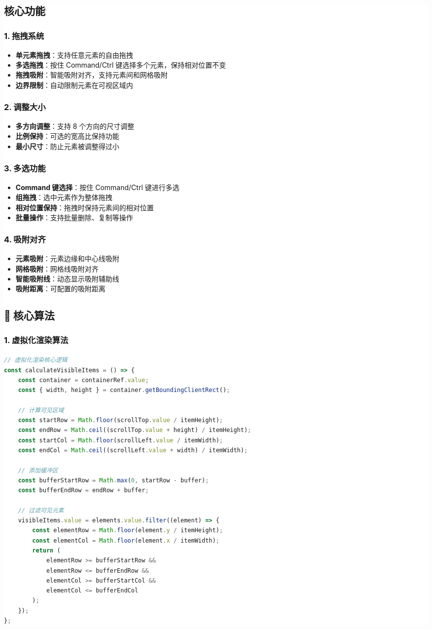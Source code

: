 ## 核心功能

### 1. 拖拽系统

-   **单元素拖拽**：支持任意元素的自由拖拽
-   **多选拖拽**：按住 Command/Ctrl 键选择多个元素，保持相对位置不变
-   **拖拽吸附**：智能吸附对齐，支持元素间和网格吸附
-   **边界限制**：自动限制元素在可视区域内

### 2. 调整大小

-   **多方向调整**：支持 8 个方向的尺寸调整
-   **比例保持**：可选的宽高比保持功能
-   **最小尺寸**：防止元素被调整得过小

### 3. 多选功能

-   **Command 键选择**：按住 Command/Ctrl 键进行多选
-   **组拖拽**：选中元素作为整体拖拽
-   **相对位置保持**：拖拽时保持元素间的相对位置
-   **批量操作**：支持批量删除、复制等操作

### 4. 吸附对齐

-   **元素吸附**：元素边缘和中心线吸附
-   **网格吸附**：网格线吸附对齐
-   **智能吸附线**：动态显示吸附辅助线
-   **吸附距离**：可配置的吸附距离

## 🎨 核心算法

### 1. 虚拟化渲染算法

```javascript
// 虚拟化渲染核心逻辑
const calculateVisibleItems = () => {
    const container = containerRef.value;
    const { width, height } = container.getBoundingClientRect();

    // 计算可见区域
    const startRow = Math.floor(scrollTop.value / itemHeight);
    const endRow = Math.ceil((scrollTop.value + height) / itemHeight);
    const startCol = Math.floor(scrollLeft.value / itemWidth);
    const endCol = Math.ceil((scrollLeft.value + width) / itemWidth);

    // 添加缓冲区
    const bufferStartRow = Math.max(0, startRow - buffer);
    const bufferEndRow = endRow + buffer;

    // 过滤可见元素
    visibleItems.value = elements.value.filter((element) => {
        const elementRow = Math.floor(element.y / itemHeight);
        const elementCol = Math.floor(element.x / itemWidth);
        return (
            elementRow >= bufferStartRow &&
            elementRow <= bufferEndRow &&
            elementCol >= bufferStartCol &&
            elementCol <= bufferEndCol
        );
    });
};
```

